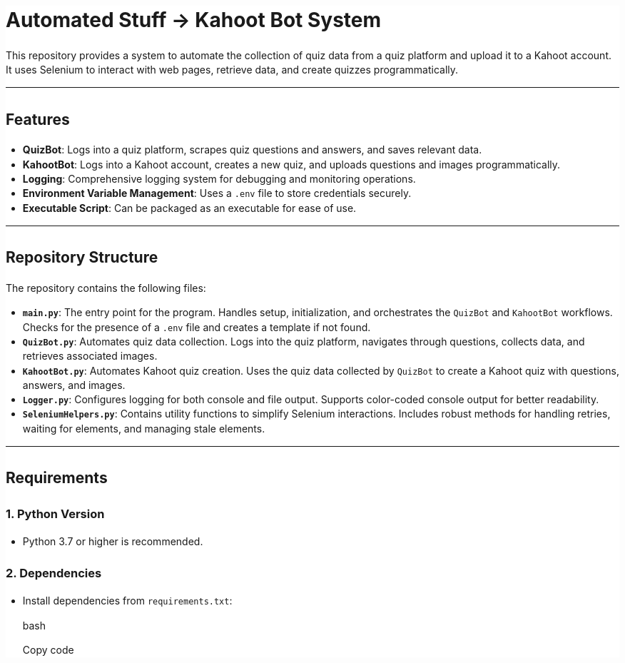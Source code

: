 # Automated Stuff -> Kahoot Bot System

This repository provides a system to automate the collection of quiz data from a quiz platform and upload it to a Kahoot account. It uses Selenium to interact with web pages, retrieve data, and create quizzes programmatically.

----------

## Features

-   **QuizBot**: Logs into a quiz platform, scrapes quiz questions and answers, and saves relevant data.
-   **KahootBot**: Logs into a Kahoot account, creates a new quiz, and uploads questions and images programmatically.
-   **Logging**: Comprehensive logging system for debugging and monitoring operations.
-   **Environment Variable Management**: Uses a `.env` file to store credentials securely.
-   **Executable Script**: Can be packaged as an executable for ease of use.

----------

## Repository Structure

The repository contains the following files:

-   **`main.py`**: The entry point for the program. Handles setup, initialization, and orchestrates the `QuizBot` and `KahootBot` workflows. Checks for the presence of a `.env` file and creates a template if not found.
-   **`QuizBot.py`**: Automates quiz data collection. Logs into the quiz platform, navigates through questions, collects data, and retrieves associated images.
-   **`KahootBot.py`**: Automates Kahoot quiz creation. Uses the quiz data collected by `QuizBot` to create a Kahoot quiz with questions, answers, and images.
-   **`Logger.py`**: Configures logging for both console and file output. Supports color-coded console output for better readability.
-   **`SeleniumHelpers.py`**: Contains utility functions to simplify Selenium interactions. Includes robust methods for handling retries, waiting for elements, and managing stale elements.

----------

## Requirements

### 1. Python Version

-   Python 3.7 or higher is recommended.

### 2. Dependencies

-   Install dependencies from `requirements.txt`:
    
    bash
    
    Copy code
    